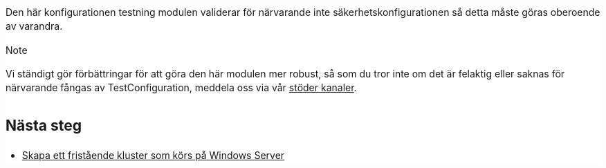 ```powershell
```

Den här konfigurationen testning modulen validerar för närvarande inte säkerhetskonfigurationen så detta måste göras oberoende av varandra.

> [!NOTE]
> Vi ständigt gör förbättringar för att göra den här modulen mer robust, så som du tror inte om det är felaktig eller saknas för närvarande fångas av TestConfiguration, meddela oss via vår [stöder kanaler](https://docs.microsoft.com/azure/service-fabric/service-fabric-support).
>
>

## <a name="next-steps"></a>Nästa steg
* [Skapa ett fristående kluster som körs på Windows Server](service-fabric-cluster-creation-for-windows-server.md)
